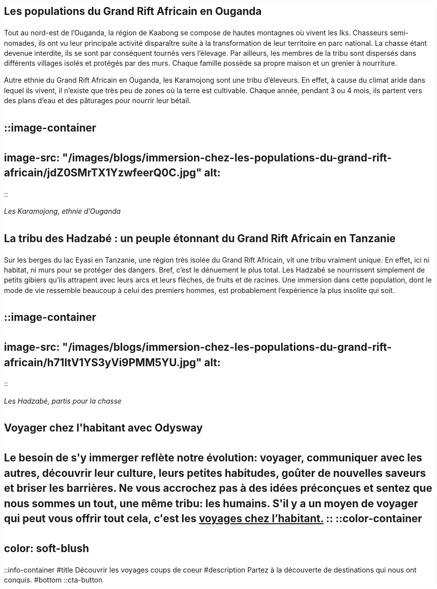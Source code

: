 ## Les populations du Grand Rift Africain en Ouganda

Tout au nord-est de l’Ouganda, la région de Kaabong se compose de hautes montagnes où vivent les Iks. Chasseurs semi-nomades, ils ont vu leur principale activité disparaître suite à la transformation de leur territoire en parc national. La chasse étant devenue interdite, ils se sont par conséquent tournés vers l’élevage. Par ailleurs, les membres de la tribu sont dispersés dans différents villages isolés et protégés par des murs. Chaque famille possède sa propre maison et un grenier à nourriture.

Autre ethnie du Grand Rift Africain en Ouganda, les Karamojong sont une tribu d’éleveurs. En effet, à cause du climat aride dans lequel ils vivent, il n’existe que très peu de zones où la terre est cultivable. Chaque année, pendant 3 ou 4 mois, ils partent vers des plans d’eau et des pâturages pour nourrir leur bétail.

::image-container
---
image-src: "/images/blogs/immersion-chez-les-populations-du-grand-rift-africain/jdZ0SMrTX1YzwfeerQ0C.jpg"
alt: 
---
::  

_Les Karamojong, ethnie d’Ouganda_

## La tribu des Hadzabé : un peuple étonnant du Grand Rift Africain en Tanzanie

Sur les berges du lac Eyasi en Tanzanie, une région très isolée du Grand Rift Africain, vit une tribu vraiment unique. En effet, ici ni habitat, ni murs pour se protéger des dangers. Bref, c’est le dénuement le plus total. Les Hadzabé se nourrissent simplement de petits gibiers qu’ils attrapent avec leurs arcs et leurs flèches, de fruits et de racines. Une immersion dans cette population, dont le mode de vie ressemble beaucoup à celui des premiers hommes, est probablement l’expérience la plus insolite qui soit.

::image-container
---
image-src: "/images/blogs/immersion-chez-les-populations-du-grand-rift-africain/h71ItV1YS3yVi9PMM5YU.jpg"
alt: 
---
::  

_Les Hadzabé, partis pour la chasse_

## Voyager chez l'habitant avec Odysway

Le besoin de s'y immerger reflète notre évolution: voyager, communiquer avec les autres, découvrir leur culture, leurs petites habitudes, goûter de nouvelles saveurs et briser les barrières. Ne vous accrochez pas à des idées préconçues et sentez que nous sommes un tout, une même tribu: les humains. S'il y a un moyen de voyager qui peut vous offrir tout cela, c'est les [voyages chez l’habitant.](https://odysway.com/thematiques/sejours-chez-l-habitant)
::
::color-container
---
color: soft-blush
---
  ::info-container
  #title
  Découvrir les voyages coups de coeur
  #description
  Partez à la découverte de destinations qui nous ont conquis.
  #bottom
  ::cta-button